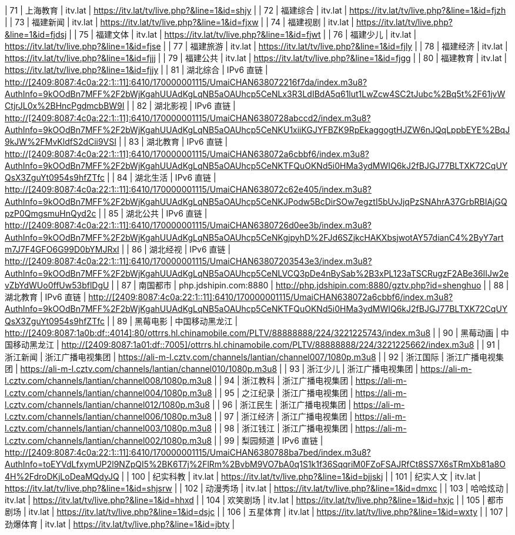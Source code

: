 | 71 | 上海教育 | itv.lat | <https://itv.lat/tv/live.php?&line=1&id=shjy> |
| 72 | 福建综合 | itv.lat | <https://itv.lat/tv/live.php?&line=1&id=fjzh> |
| 73 | 福建新闻 | itv.lat | <https://itv.lat/tv/live.php?&line=1&id=fjxw> |
| 74 | 福建视剧 | itv.lat | <https://itv.lat/tv/live.php?&line=1&id=fjdsj> |
| 75 | 福建文体 | itv.lat | <https://itv.lat/tv/live.php?&line=1&id=fjwt> |
| 76 | 福建少儿 | itv.lat | <https://itv.lat/tv/live.php?&line=1&id=fjse> |
| 77 | 福建旅游 | itv.lat | <https://itv.lat/tv/live.php?&line=1&id=fjly> |
| 78 | 福建经济 | itv.lat | <https://itv.lat/tv/live.php?&line=1&id=fjjj> |
| 79 | 福建公共 | itv.lat | <https://itv.lat/tv/live.php?&line=1&id=fjgg> |
| 80 | 福建教育 | itv.lat | <https://itv.lat/tv/live.php?&line=1&id=fjjy> |
| 81 | 湖北综合 | IPv6 直链 | <http://[2409:8087:4c0a:22:1::11]:6410/170000001115/UmaiCHAN638072216f7da/index.m3u8?AuthInfo=9kOOdBn7MFF%2F2bWjKgahUUAdKgLqNB5aOAUhcp5CeNLx3R3LdIBdA5q61lut1LwZcw4SC2tJubc%2Bq5t%2F61jvWCtjrJL0x%2BHncPgdmcbBW9I> |
| 82 | 湖北影视 | IPv6 直链 | <http://[2409:8087:4c0a:22:1::11]:6410/170000001115/UmaiCHAN6380728abccd2/index.m3u8?AuthInfo=9kOOdBn7MFF%2F2bWjKgahUUAdKgLqNB5aOAUhcp5CeNKU1xiiKGJYFBZK9RpEkaggogtHJZW6nJQqLppbEYE%2BqJ9kJW%2FMvKldfS2dCii9VSI> |
| 83 | 湖北教育 | IPv6 直链 | <http://[2409:8087:4c0a:22:1::11]:6410/170000001115/UmaiCHAN638072a6cbbf6/index.m3u8?AuthInfo=9kOOdBn7MFF%2F2bWjKgahUUAdKgLqNB5aOAUhcp5CeNKTFQuOKNd5i0HMa3ydMWIQ6kJ2fBJGJ77BLTXK72CqUYQsX3ZguYt0954s9hfZTfc> |
| 84 | 湖北生活 | IPv6 直链 | <http://[2409:8087:4c0a:22:1::11]:6410/170000001115/UmaiCHAN638072c62e405/index.m3u8?AuthInfo=9kOOdBn7MFF%2F2bWjKgahUUAdKgLqNB5aOAUhcp5CeNKJPodw5BcDirSOw7egztI5bUvJjqPzSNAhrA37GrbRBIAjGQpzP0QmgsmuHnQyd2c> |
| 85 | 湖北公共 | IPv6 直链 | <http://[2409:8087:4c0a:22:1::11]:6410/170000001115/UmaiCHAN6380726d0ee3b/index.m3u8?AuthInfo=9kOOdBn7MFF%2F2bWjKgahUUAdKgLqNB5aOAUhcp5CeNKgjpyhD%2FJd6SZjkcHAKXbsjwotAY57dianC4%2ByY7artm7J7F4GFO6G99D0bYMJRxI> |
| 86 | 湖北经视 | IPv6 直链 | <http://[2409:8087:4c0a:22:1::11]:6410/170000001115/UmaiCHAN63807203543e3/index.m3u8?AuthInfo=9kOOdBn7MFF%2F2bWjKgahUUAdKgLqNB5aOAUhcp5CeNLVCQ3pDe4nBySab%2B3xPL123aTSCRugzF2ABe36IIJw2evZbYdWUo0ffUw53bflDgU> |
| 87 | 南国都市 | php.jdshipin.com:8880 | <http://php.jdshipin.com:8880/gztv.php?id=shenghuo> |
| 88 | 湖北教育 | IPv6 直链 | <http://[2409:8087:4c0a:22:1::11]:6410/170000001115/UmaiCHAN638072a6cbbf6/index.m3u8?AuthInfo=9kOOdBn7MFF%2F2bWjKgahUUAdKgLqNB5aOAUhcp5CeNKTFQuOKNd5i0HMa3ydMWIQ6kJ2fBJGJ77BLTXK72CqUYQsX3ZguYt0954s9hfZTfc> |
| 89 | 黑莓电影 | 中国移动黑龙江 | <http://[2409:8087:1a0b:df::4014]:80/ottrrs.hl.chinamobile.com/PLTV/88888888/224/3221225743/index.m3u8> |
| 90 | 黑莓动画 | 中国移动黑龙江 | <http://[2409:8087:1a01:df::7005]/ottrrs.hl.chinamobile.com/PLTV/88888888/224/3221225662/index.m3u8> |
| 91 | 浙江新闻 | 浙江广播电视集团 | <https://ali-m-l.cztv.com/channels/lantian/channel007/1080p.m3u8> |
| 92 | 浙江国际 | 浙江广播电视集团 | <https://ali-m-l.cztv.com/channels/lantian/channel010/1080p.m3u8> |
| 93 | 浙江少儿 | 浙江广播电视集团 | <https://ali-m-l.cztv.com/channels/lantian/channel008/1080p.m3u8> |
| 94 | 浙江教科 | 浙江广播电视集团 | <https://ali-m-l.cztv.com/channels/lantian/channel004/1080p.m3u8> |
| 95 | 之江纪录 | 浙江广播电视集团 | <https://ali-m-l.cztv.com/channels/lantian/channel012/1080p.m3u8> |
| 96 | 浙江民生 | 浙江广播电视集团 | <https://ali-m-l.cztv.com/channels/lantian/channel006/1080p.m3u8> |
| 97 | 浙江经济 | 浙江广播电视集团 | <https://ali-m-l.cztv.com/channels/lantian/channel003/1080p.m3u8> |
| 98 | 浙江钱江 | 浙江广播电视集团 | <https://ali-m-l.cztv.com/channels/lantian/channel002/1080p.m3u8> |
| 99 | 梨园频道 | IPv6 直链 | <http://[2409:8087:4c0a:22:1::11]:6410/170000001115/UmaiCHAN6380788ba7bed/index.m3u8?AuthInfo=toEYVdLfxymUP2l9NZpQI5%2BK6T7j%2FlRm%2BvbM9VO7bA0q1S1k1f36SqqriM0FZoFSAJRfCt8SS7X6sTRmXb81a8O4H%2FdroDKjLoDeaMQdyJQ> |
| 100 | 纪实科教 | itv.lat | <https://itv.lat/tv/live.php?&line=1&id=bjjskj> |
| 101 | 纪实人文 | itv.lat | <https://itv.lat/tv/live.php?&line=1&id=shjsrw> |
| 102 | 动漫秀场 | itv.lat | <https://itv.lat/tv/live.php?&line=1&id=dmxc> |
| 103 | 哈哈炫动 | itv.lat | <https://itv.lat/tv/live.php?&line=1&id=hhxd> |
| 104 | 欢笑剧场 | itv.lat | <https://itv.lat/tv/live.php?&line=1&id=hxjc> |
| 105 | 都市剧场 | itv.lat | <https://itv.lat/tv/live.php?&line=1&id=dsjc> |
| 106 | 五星体育 | itv.lat | <https://itv.lat/tv/live.php?&line=1&id=wxty> |
| 107 | 劲爆体育 | itv.lat | <https://itv.lat/tv/live.php?&line=1&id=jbty> |